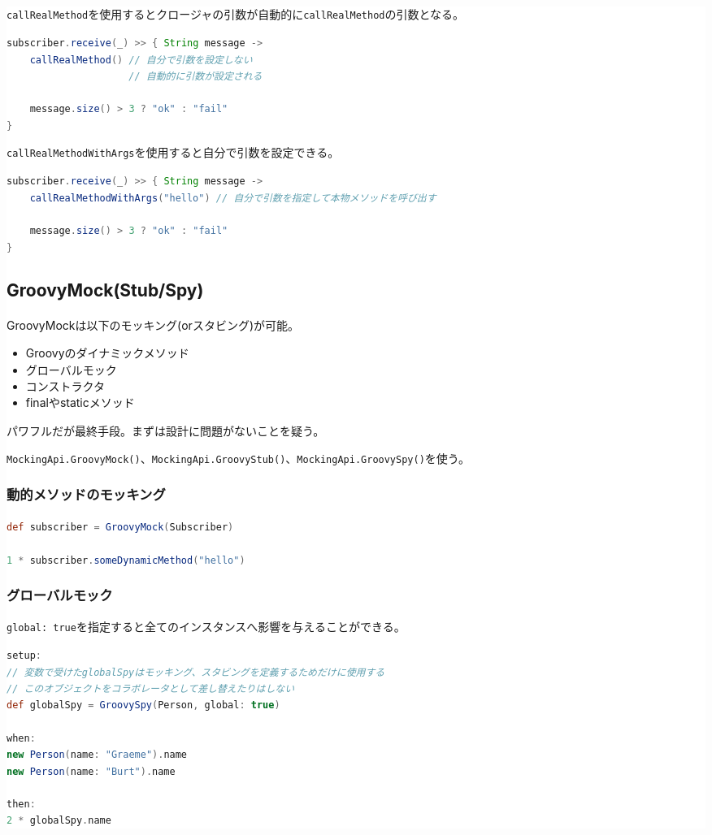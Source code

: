 `callRealMethod`を使用するとクロージャの引数が自動的に`callRealMethod`の引数となる。

```groovy
subscriber.receive(_) >> { String message ->
    callRealMethod() // 自分で引数を設定しない
                     // 自動的に引数が設定される

    message.size() > 3 ? "ok" : "fail"
}
```

`callRealMethodWithArgs`を使用すると自分で引数を設定できる。

```groovy
subscriber.receive(_) >> { String message ->
    callRealMethodWithArgs("hello") // 自分で引数を指定して本物メソッドを呼び出す

    message.size() > 3 ? "ok" : "fail"
}
```

## GroovyMock(Stub/Spy)

GroovyMockは以下のモッキング(orスタビング)が可能。

* Groovyのダイナミックメソッド
* グローバルモック
* コンストラクタ
* finalやstaticメソッド

パワフルだが最終手段。まずは設計に問題がないことを疑う。

`MockingApi.GroovyMock()`、`MockingApi.GroovyStub()`、`MockingApi.GroovySpy()`を使う。

### 動的メソッドのモッキング

```groovy
def subscriber = GroovyMock(Subscriber)

1 * subscriber.someDynamicMethod("hello")
```

### グローバルモック

`global: true`を指定すると全てのインスタンスへ影響を与えることができる。

```groovy
setup:
// 変数で受けたglobalSpyはモッキング、スタビングを定義するためだけに使用する
// このオブジェクトをコラボレータとして差し替えたりはしない
def globalSpy = GroovySpy(Person, global: true)

when:
new Person(name: "Graeme").name
new Person(name: "Burt").name

then:
2 * globalSpy.name
```
